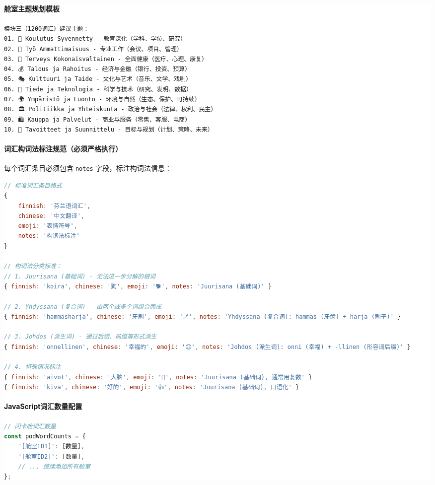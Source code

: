 #### 舱室主题规划模板
```
模块三（1200词汇）建议主题：
01. 🏫 Koulutus Syvennetty - 教育深化（学科、学位、研究）
02. 💼 Työ Ammattimaisuus - 专业工作（会议、项目、管理）
03. 🏥 Terveys Kokonaisvaltainen - 全面健康（医疗、心理、康复）
04. 💰 Talous ja Rahoitus - 经济与金融（银行、投资、预算）
05. 🎭 Kulttuuri ja Taide - 文化与艺术（音乐、文学、戏剧）
06. 🔬 Tiede ja Teknologia - 科学与技术（研究、发明、数据）
07. 🌍 Ympäristö ja Luonto - 环境与自然（生态、保护、可持续）
08. 🏛️ Politiikka ja Yhteiskunta - 政治与社会（法律、权利、民主）
09. 🛍️ Kauppa ja Palvelut - 商业与服务（零售、客服、电商）
10. 🎯 Tavoitteet ja Suunnittelu - 目标与规划（计划、策略、未来）
```

#### 词汇构词法标注规范（**必须严格执行**）
每个词汇条目必须包含 `notes` 字段，标注构词法信息：

```javascript
// 标准词汇条目格式
{ 
    finnish: '芬兰语词汇', 
    chinese: '中文翻译', 
    emoji: '表情符号',
    notes: '构词法标注'
}

// 构词法分类标准：
// 1. Juurisana (基础词) - 无法进一步分解的根词
{ finnish: 'koira', chinese: '狗', emoji: '🐕', notes: 'Juurisana (基础词)' }

// 2. Yhdyssana (复合词) - 由两个或多个词组合而成
{ finnish: 'hammasharja', chinese: '牙刷', emoji: '🪥', notes: 'Yhdyssana (复合词): hammas (牙齿) + harja (刷子)' }

// 3. Johdos (派生词) - 通过后缀、前缀等形式派生
{ finnish: 'onnellinen', chinese: '幸福的', emoji: '😊', notes: 'Johdos (派生词): onni (幸福) + -llinen (形容词后缀)' }

// 4. 特殊情况标注
{ finnish: 'aivot', chinese: '大脑', emoji: '🧠', notes: 'Juurisana (基础词), 通常用复数' }
{ finnish: 'kiva', chinese: '好的', emoji: '👍', notes: 'Juurisana (基础词), 口语化' }
```

#### JavaScript词汇数量配置
```javascript
// 闪卡舱词汇数量
const podWordCounts = {
    '[舱室ID1]': [数量],
    '[舱室ID2]': [数量],
    // ... 继续添加所有舱室
};
```
